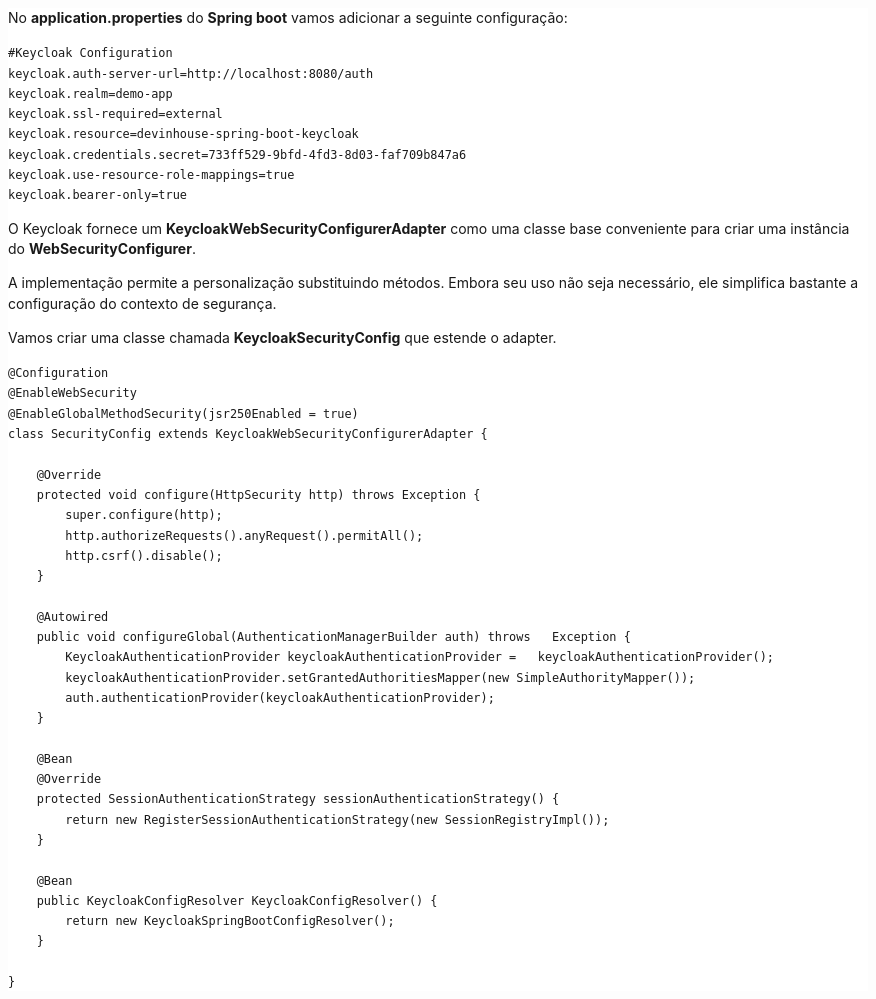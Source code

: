 No **application.properties** do **Spring boot** vamos adicionar a seguinte configuração:

```
#Keycloak Configuration
keycloak.auth-server-url=http://localhost:8080/auth
keycloak.realm=demo-app
keycloak.ssl-required=external
keycloak.resource=devinhouse-spring-boot-keycloak
keycloak.credentials.secret=733ff529-9bfd-4fd3-8d03-faf709b847a6
keycloak.use-resource-role-mappings=true
keycloak.bearer-only=true
```

O Keycloak fornece um **KeycloakWebSecurityConfigurerAdapter** como uma classe base conveniente para criar uma instância do **WebSecurityConfigurer**. 

A implementação permite a personalização substituindo métodos. Embora seu uso não seja necessário, ele simplifica bastante a configuração do contexto de segurança.

Vamos criar uma classe chamada **KeycloakSecurityConfig** que estende o adapter.

```
@Configuration
@EnableWebSecurity
@EnableGlobalMethodSecurity(jsr250Enabled = true)
class SecurityConfig extends KeycloakWebSecurityConfigurerAdapter {

	@Override
	protected void configure(HttpSecurity http) throws Exception {
		super.configure(http);
		http.authorizeRequests().anyRequest().permitAll();
		http.csrf().disable();
	}

	@Autowired
	public void configureGlobal(AuthenticationManagerBuilder auth) throws   Exception {
		KeycloakAuthenticationProvider keycloakAuthenticationProvider =   keycloakAuthenticationProvider();
		keycloakAuthenticationProvider.setGrantedAuthoritiesMapper(new SimpleAuthorityMapper());
		auth.authenticationProvider(keycloakAuthenticationProvider);
	}

	@Bean
	@Override
	protected SessionAuthenticationStrategy sessionAuthenticationStrategy() {
		return new RegisterSessionAuthenticationStrategy(new SessionRegistryImpl());
	}

	@Bean
	public KeycloakConfigResolver KeycloakConfigResolver() {
		return new KeycloakSpringBootConfigResolver();
	}

}
```
